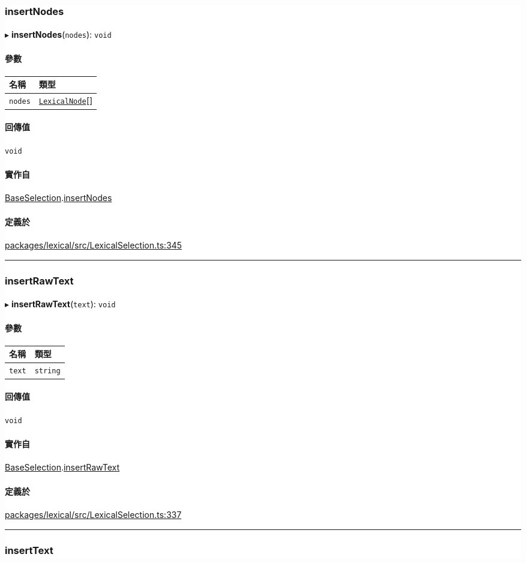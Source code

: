 
### insertNodes

▸ **insertNodes**(`nodes`): `void`

#### 參數

| 名稱    | 類型                                      |
| :------ | :---------------------------------------- |
| `nodes` | [`LexicalNode`](lexical.LexicalNode.md)[] |

#### 回傳值

`void`

#### 實作自

[BaseSelection](../interfaces/lexical.BaseSelection.md).[insertNodes](../interfaces/lexical.BaseSelection.md#insertnodes)

#### 定義於

[packages/lexical/src/LexicalSelection.ts:345](https://github.com/facebook/lexical/tree/main/packages/lexical/src/LexicalSelection.ts#L345)

---

### insertRawText

▸ **insertRawText**(`text`): `void`

#### 參數

| 名稱   | 類型     |
| :----- | :------- |
| `text` | `string` |

#### 回傳值

`void`

#### 實作自

[BaseSelection](../interfaces/lexical.BaseSelection.md).[insertRawText](../interfaces/lexical.BaseSelection.md#insertrawtext)

#### 定義於

[packages/lexical/src/LexicalSelection.ts:337](https://github.com/facebook/lexical/tree/main/packages/lexical/src/LexicalSelection.ts#L337)

---

### insertText
